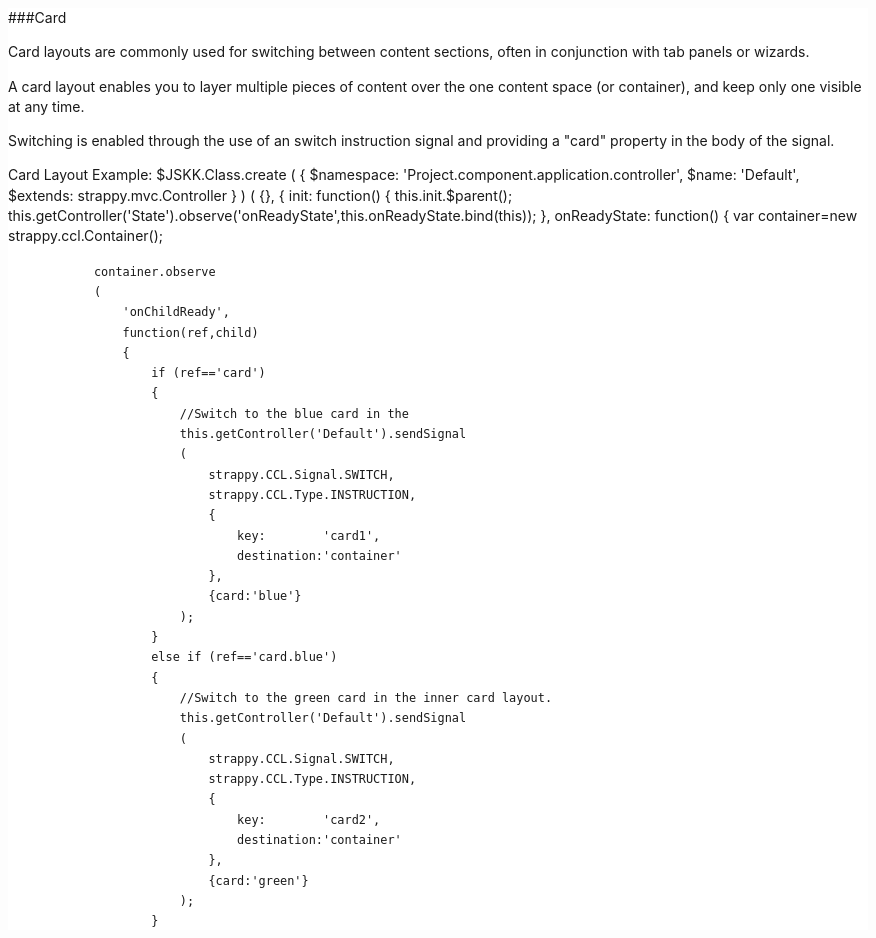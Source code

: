 
###Card

Card layouts are commonly used for switching between content sections, often in conjunction with tab panels or wizards.

A card layout enables you to layer multiple pieces of content over the one content space (or container), and keep only one visible at any time.

Switching is enabled through the use of an switch instruction signal and providing a "card" property in the body of the signal.


Card Layout Example:
	$JSKK.Class.create
	(
		{
			$namespace:	'Project.component.application.controller',
			$name:		'Default',
			$extends:	strappy.mvc.Controller
		}
	)
	(
		{},
		{
			init: function()
			{
				this.init.$parent();
				this.getController('State').observe('onReadyState',this.onReadyState.bind(this));
			},
			onReadyState: function()
			{
				var container=new strappy.ccl.Container();

				container.observe
				(
					'onChildReady',
					function(ref,child)
					{
						if (ref=='card')
						{
							//Switch to the blue card in the
							this.getController('Default').sendSignal
							(
								strappy.CCL.Signal.SWITCH,
								strappy.CCL.Type.INSTRUCTION,
								{
									key:		'card1',
									destination:'container'
								},
								{card:'blue'}
							);
						}
						else if (ref=='card.blue')
						{
							//Switch to the green card in the inner card layout.
							this.getController('Default').sendSignal
							(
								strappy.CCL.Signal.SWITCH,
								strappy.CCL.Type.INSTRUCTION,
								{
									key:		'card2',
									destination:'container'
								},
								{card:'green'}
							);
						}